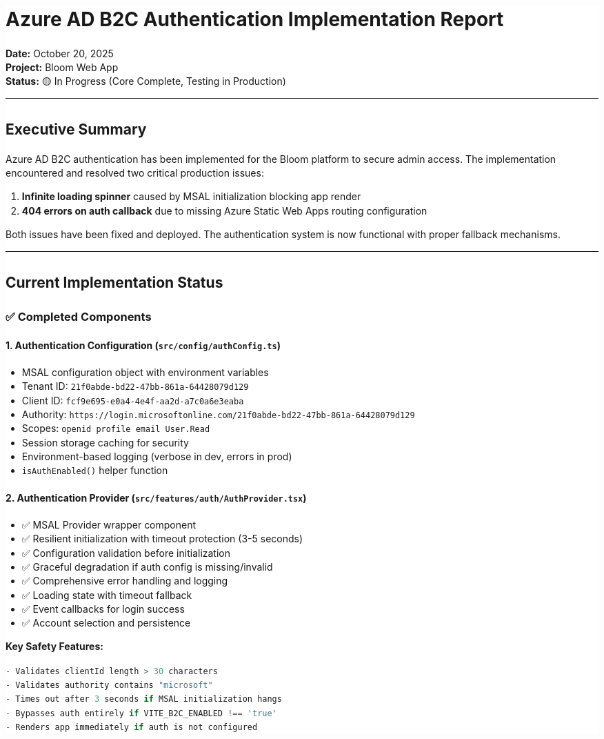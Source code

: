 # Azure AD B2C Authentication Implementation Report
**Date:** October 20, 2025  
**Project:** Bloom Web App  
**Status:** 🟡 In Progress (Core Complete, Testing in Production)

---

## Executive Summary

Azure AD B2C authentication has been implemented for the Bloom platform to secure admin access. The implementation encountered and resolved two critical production issues:
1. **Infinite loading spinner** caused by MSAL initialization blocking app render
2. **404 errors on auth callback** due to missing Azure Static Web Apps routing configuration

Both issues have been fixed and deployed. The authentication system is now functional with proper fallback mechanisms.

---

## Current Implementation Status

### ✅ Completed Components

#### 1. **Authentication Configuration** (`src/config/authConfig.ts`)
- MSAL configuration object with environment variables
- Tenant ID: `21f0abde-bd22-47bb-861a-64428079d129`
- Client ID: `fcf9e695-e0a4-4e4f-aa2d-a7c0a6e3eaba`
- Authority: `https://login.microsoftonline.com/21f0abde-bd22-47bb-861a-64428079d129`
- Scopes: `openid profile email User.Read`
- Session storage caching for security
- Environment-based logging (verbose in dev, errors in prod)
- `isAuthEnabled()` helper function

#### 2. **Authentication Provider** (`src/features/auth/AuthProvider.tsx`)
- ✅ MSAL Provider wrapper component
- ✅ Resilient initialization with timeout protection (3-5 seconds)
- ✅ Configuration validation before initialization
- ✅ Graceful degradation if auth config is missing/invalid
- ✅ Comprehensive error handling and logging
- ✅ Loading state with timeout fallback
- ✅ Event callbacks for login success
- ✅ Account selection and persistence

**Key Safety Features:**
```typescript
- Validates clientId length > 30 characters
- Validates authority contains "microsoft"
- Times out after 3 seconds if MSAL initialization hangs
- Bypasses auth entirely if VITE_B2C_ENABLED !== 'true'
- Renders app immediately if auth is not configured
```
